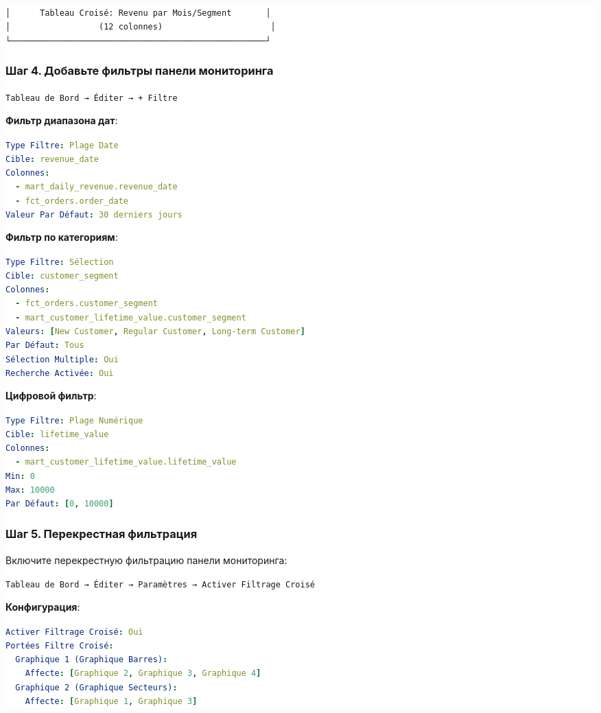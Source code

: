 ```
│      Tableau Croisé: Revenu par Mois/Segment       │
│                  (12 colonnes)                      │
└────────────────────────────────────────────────────┘
```

### Шаг 4. Добавьте фильтры панели мониторинга

```
Tableau de Bord → Éditer → + Filtre
```

**Фильтр диапазона дат**:
```yaml
Type Filtre: Plage Date
Cible: revenue_date
Colonnes:
  - mart_daily_revenue.revenue_date
  - fct_orders.order_date
Valeur Par Défaut: 30 derniers jours
```

**Фильтр по категориям**:
```yaml
Type Filtre: Sélection
Cible: customer_segment
Colonnes:
  - fct_orders.customer_segment
  - mart_customer_lifetime_value.customer_segment
Valeurs: [New Customer, Regular Customer, Long-term Customer]
Par Défaut: Tous
Sélection Multiple: Oui
Recherche Activée: Oui
```

**Цифровой фильтр**:
```yaml
Type Filtre: Plage Numérique
Cible: lifetime_value
Colonnes:
  - mart_customer_lifetime_value.lifetime_value
Min: 0
Max: 10000
Par Défaut: [0, 10000]
```

### Шаг 5. Перекрестная фильтрация

Включите перекрестную фильтрацию панели мониторинга:

```
Tableau de Bord → Éditer → Paramètres → Activer Filtrage Croisé
```

**Конфигурация**:
```yaml
Activer Filtrage Croisé: Oui
Portées Filtre Croisé:
  Graphique 1 (Graphique Barres):
    Affecte: [Graphique 2, Graphique 3, Graphique 4]
  Graphique 2 (Graphique Secteurs):
    Affecte: [Graphique 1, Graphique 3]
```
